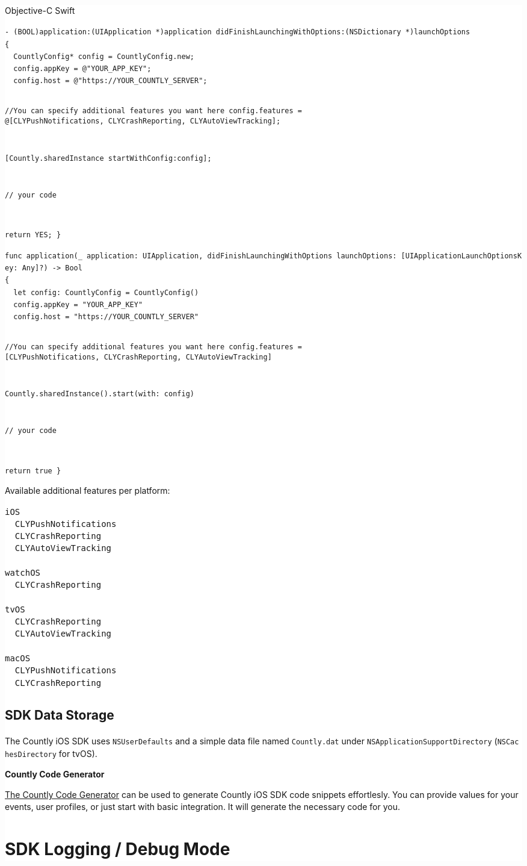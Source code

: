 </p>
<div class="tabs">
  <div class="tabs-menu">
    <span class="tabs-link is-active">Objective-C</span>
    <span class="tabs-link">Swift</span>
  </div>
  <div class="tab">
    <pre><code class="objectivec">- (BOOL)application:(UIApplication *)application didFinishLaunchingWithOptions:(NSDictionary *)launchOptions
{
  CountlyConfig* config = CountlyConfig.new;
  config.appKey = @"YOUR_APP_KEY";
  config.host = @"https://YOUR_COUNTLY_SERVER";

  //You can specify additional features you want here
  config.features = @[CLYPushNotifications, CLYCrashReporting, CLYAutoViewTracking];

  [Countly.sharedInstance startWithConfig:config];

  // your code

  return YES;
}</code></pre>
  </div>
  <div class="tab is-hidden">
    <pre><code class="swift">func application(_ application: UIApplication, didFinishLaunchingWithOptions launchOptions: [UIApplicationLaunchOptionsKey: Any]?) -&gt; Bool
{
  let config: CountlyConfig = CountlyConfig()
  config.appKey = "YOUR_APP_KEY"
  config.host = "https://YOUR_COUNTLY_SERVER"

  //You can specify additional features you want here
  config.features = [CLYPushNotifications, CLYCrashReporting, CLYAutoViewTracking]

  Countly.sharedInstance().start(with: config)

  // your code

  return true
}</code></pre>
  </div>
</div>
<p>Available additional features per platform:</p>
<pre>iOS<br>  CLYPushNotifications<br>  CLYCrashReporting<br>  CLYAutoViewTracking<br><br>watchOS<br>  CLYCrashReporting<br><br>tvOS<br>  CLYCrashReporting<br>  CLYAutoViewTracking<br><br>macOS<br>  CLYPushNotifications<br>  CLYCrashReporting</pre>
<h2 id="h_01HAVHW0RNPY4C22J98XT6T4NN">SDK Data Storage</h2>
<p>
  The Countly iOS SDK uses <code>NSUserDefaults</code> and a simple data file named
  <code>Countly.dat</code> under <code>NSApplicationSupportDirectory</code> (<code>NSCachesDirectory</code>
  for tvOS).
</p>
<div class="callout callout--info">
  <strong>Countly Code Generator</strong>
  <p>
    <a href="https://code.count.ly">The Countly Code Generator</a> can be used
    to generate Countly iOS SDK code snippets effortlesly. You can provide values
    for your events, user profiles, or just start with basic integration. It
    will generate the necessary code for you.
  </p>
</div>
<h1 id="h_01HAVHW0RNQ9ZX3KMX09DDFETR">SDK Logging / Debug Mode</h1>
<p>